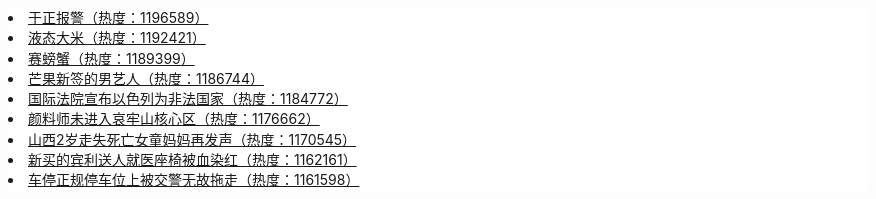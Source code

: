 <li>
<a href="https://s.weibo.com/weibo?q=%23%E4%BA%8E%E6%AD%A3%E6%8A%A5%E8%AD%A6%23" target="weibo">
于正报警（热度：1196589）
</a>
</li>

<li>
<a href="https://s.weibo.com/weibo?q=%23%E6%B6%B2%E6%80%81%E5%A4%A7%E7%B1%B3%23" target="weibo">
液态大米（热度：1192421）
</a>
</li>

<li>
<a href="https://s.weibo.com/weibo?q=%23%E8%B5%9B%E8%9E%83%E8%9F%B9%23" target="weibo">
赛螃蟹（热度：1189399）
</a>
</li>

<li>
<a href="https://s.weibo.com/weibo?q=%23%E8%8A%92%E6%9E%9C%E6%96%B0%E7%AD%BE%E7%9A%84%E7%94%B7%E8%89%BA%E4%BA%BA%23" target="weibo">
芒果新签的男艺人（热度：1186744）
</a>
</li>

<li>
<a href="https://s.weibo.com/weibo?q=%23%E5%9B%BD%E9%99%85%E6%B3%95%E9%99%A2%E5%AE%A3%E5%B8%83%E4%BB%A5%E8%89%B2%E5%88%97%E4%B8%BA%E9%9D%9E%E6%B3%95%E5%9B%BD%E5%AE%B6%23" target="weibo">
国际法院宣布以色列为非法国家（热度：1184772）
</a>
</li>

<li>
<a href="https://s.weibo.com/weibo?q=%23%E9%A2%9C%E6%96%99%E5%B8%88%E6%9C%AA%E8%BF%9B%E5%85%A5%E5%93%80%E7%89%A2%E5%B1%B1%E6%A0%B8%E5%BF%83%E5%8C%BA%23" target="weibo">
颜料师未进入哀牢山核心区（热度：1176662）
</a>
</li>

<li>
<a href="https://s.weibo.com/weibo?q=%23%E5%B1%B1%E8%A5%BF2%E5%B2%81%E8%B5%B0%E5%A4%B1%E6%AD%BB%E4%BA%A1%E5%A5%B3%E7%AB%A5%E5%A6%88%E5%A6%88%E5%86%8D%E5%8F%91%E5%A3%B0%23" target="weibo">
山西2岁走失死亡女童妈妈再发声（热度：1170545）
</a>
</li>

<li>
<a href="https://s.weibo.com/weibo?q=%23%E6%96%B0%E4%B9%B0%E7%9A%84%E5%AE%BE%E5%88%A9%E9%80%81%E4%BA%BA%E5%B0%B1%E5%8C%BB%E5%BA%A7%E6%A4%85%E8%A2%AB%E8%A1%80%E6%9F%93%E7%BA%A2%23" target="weibo">
新买的宾利送人就医座椅被血染红（热度：1162161）
</a>
</li>

<li>
<a href="https://s.weibo.com/weibo?q=%23%E8%BD%A6%E5%81%9C%E6%AD%A3%E8%A7%84%E5%81%9C%E8%BD%A6%E4%BD%8D%E4%B8%8A%E8%A2%AB%E4%BA%A4%E8%AD%A6%E6%97%A0%E6%95%85%E6%8B%96%E8%B5%B0%23" target="weibo">
车停正规停车位上被交警无故拖走（热度：1161598）
</a>
</li>
